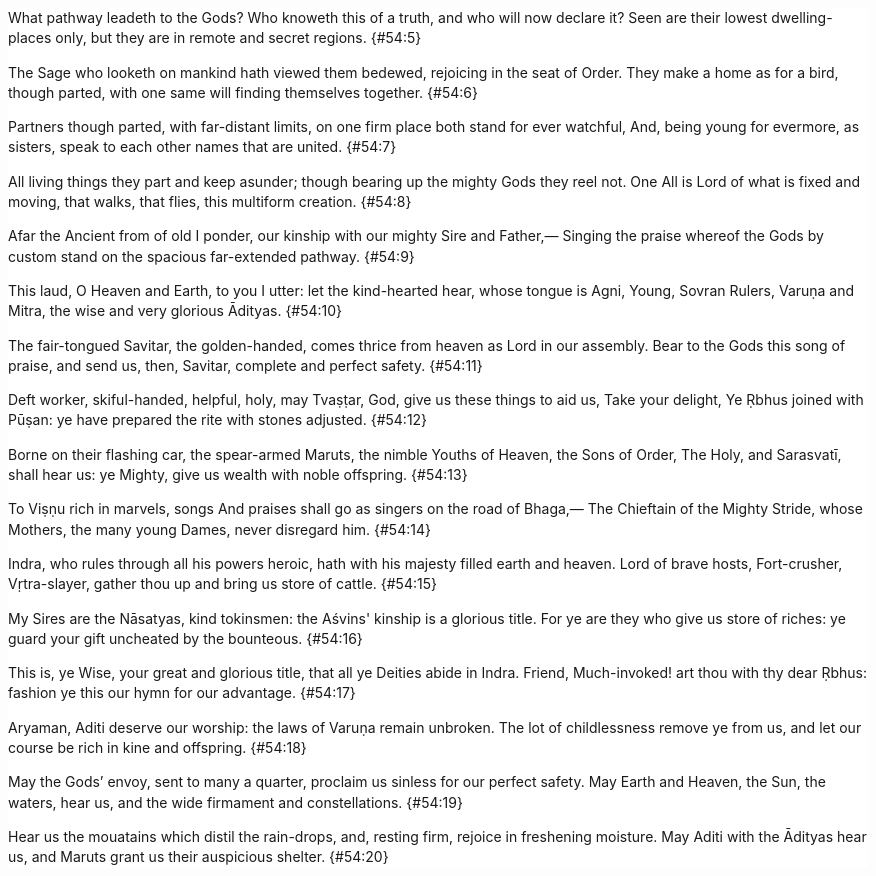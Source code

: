 What pathway leadeth to the Gods? Who knoweth this of a truth, and who will now declare it?
Seen are their lowest dwelling-places only, but they are in remote and secret regions. {#54:5}

The Sage who looketh on mankind hath viewed them bedewed, rejoicing in the seat of Order.
They make a home as for a bird, though parted, with one same will finding themselves together. {#54:6}

Partners though parted, with far-distant limits, on one firm place both stand for ever watchful,
And, being young for evermore, as sisters, speak to each other names that are united. {#54:7}

All living things they part and keep asunder; though bearing up the mighty Gods they reel not.
One All is Lord of what is fixed and moving, that walks, that flies, this multiform creation. {#54:8}

Afar the Ancient from of old I ponder, our kinship with our mighty Sire and Father,—
Singing the praise whereof the Gods by custom stand on the spacious far-extended pathway. {#54:9}

This laud, O Heaven and Earth, to you I utter: let the kind-hearted hear, whose tongue is Agni,
Young, Sovran Rulers, Varuṇa and Mitra, the wise and very glorious Ādityas. {#54:10}

The fair-tongued Savitar, the golden-handed, comes thrice from heaven as Lord in our assembly.
Bear to the Gods this song of praise, and send us, then, Savitar, complete and perfect safety. {#54:11}

Deft worker, skiful-handed, helpful, holy, may Tvaṣṭar, God, give us these things to aid us,
Take your delight, Ye Ṛbhus joined with Pūṣan: ye have prepared the rite with stones adjusted. {#54:12}

Borne on their flashing car, the spear-armed Maruts, the nimble Youths of Heaven, the Sons of Order,
The Holy, and Sarasvatī, shall hear us: ye Mighty, give us wealth with noble offspring. {#54:13}

To Viṣṇu rich in marvels, songs And praises shall go as singers on the road of Bhaga,—
The Chieftain of the Mighty Stride, whose Mothers, the many young Dames, never disregard him. {#54:14}

Indra, who rules through all his powers heroic, hath with his majesty filled earth and heaven.
Lord of brave hosts, Fort-crusher, Vṛtra-slayer, gather thou up and bring us store of cattle. {#54:15}

My Sires are the Nāsatyas, kind tokinsmen: the Aśvins' kinship is a glorious title.
For ye are they who give us store of riches: ye guard your gift uncheated by the bounteous. {#54:16}

This is, ye Wise, your great and glorious title, that all ye Deities abide in Indra.
Friend, Much-invoked! art thou with thy dear Ṛbhus: fashion ye this our hymn for our advantage. {#54:17}

Aryaman, Aditi deserve our worship: the laws of Varuṇa remain unbroken.
The lot of childlessness remove ye from us, and let our course be rich in kine and offspring. {#54:18}

May the Gods’ envoy, sent to many a quarter, proclaim us sinless for our perfect safety.
May Earth and Heaven, the Sun, the waters, hear us, and the wide firmament and constellations. {#54:19}

Hear us the mouatains which distil the rain-drops, and, resting firm, rejoice in freshening moisture.
May Aditi with the Ādityas hear us, and Maruts grant us their auspicious shelter. {#54:20}

